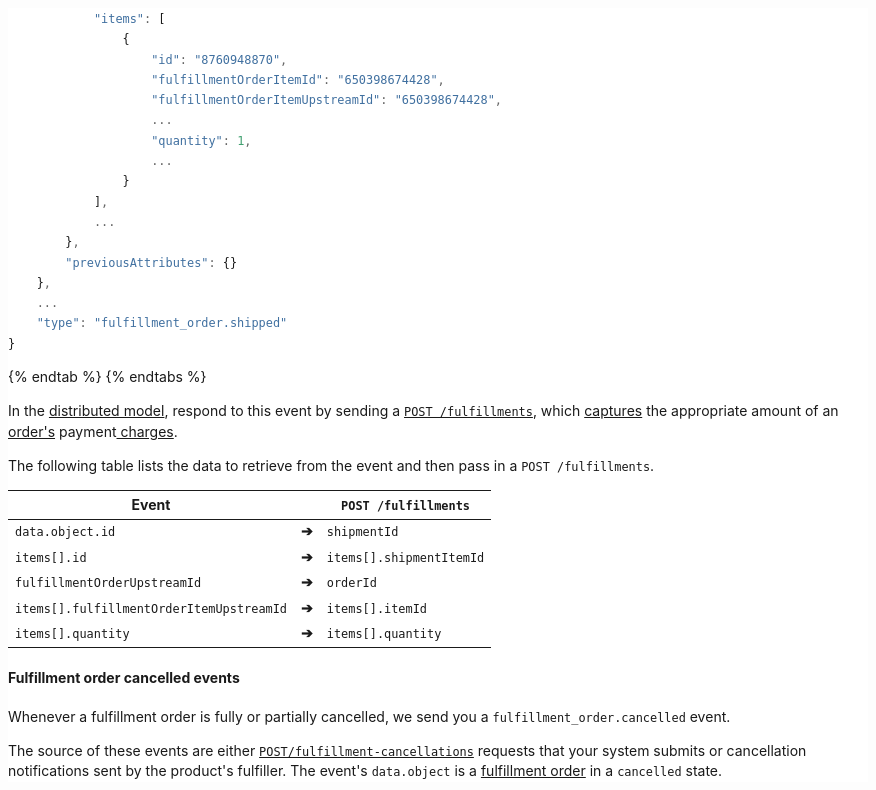 ```javascript
            "items": [
                {
                    "id": "8760948870",
                    "fulfillmentOrderItemId": "650398674428",
                    "fulfillmentOrderItemUpstreamId": "650398674428",
                    ...
                    "quantity": 1,
                    ...
                }
            ],
            ...
        },
        "previousAttributes": {}
    },
    ...
    "type": "fulfillment_order.shipped"
}
```
{% endtab %}
{% endtabs %}

In the [distributed model](./#distributed-model), respond to this event by sending a [`POST /fulfillments`](https://www.digitalriver.com/docs/digital-river-api-reference/#tag/Fulfillments/operation/updateFulfillments), which [captures](../../../developer-resources/digital-river-api-reference/payment-charges.md#captures) the appropriate amount of an [order's](https://www.digitalriver.com/docs/digital-river-api-reference/#tag/Orders) payment[ charges](../../../developer-resources/digital-river-api-reference/payment-charges.md).

The following table lists the data to retrieve from the event and then pass in a `POST /fulfillments`.

| Event                                    |       | `POST /fulfillments`     |
| ---------------------------------------- | ----- | ------------------------ |
| `data.object.id`                         | **➔** | `shipmentId`             |
| `items[].id`                             | **➔** | `items[].shipmentItemId` |
| `fulfillmentOrderUpstreamId`             | **➔** | `orderId`                |
| `items[].fulfillmentOrderItemUpstreamId` | **➔** | `items[].itemId`         |
| `items[].quantity`                       | **➔** | `items[].quantity`       |

#### Fulfillment order cancelled events <a href="#cancelled-events" id="cancelled-events"></a>

Whenever a fulfillment order is fully or partially cancelled, we send you a `fulfillment_order.cancelled` event.

The source of these events are either [`POST/fulfillment-cancellations`](https://www.digitalriver.com/docs/digital-river-api-reference/#operation/createFulfillmentCancellations) requests that your system submits or cancellation notifications sent by the product's fulfiller. The event's `data.object` is a [fulfillment order](global-fulfillments.md#a-fulfillment-order) in a `cancelled` state.
